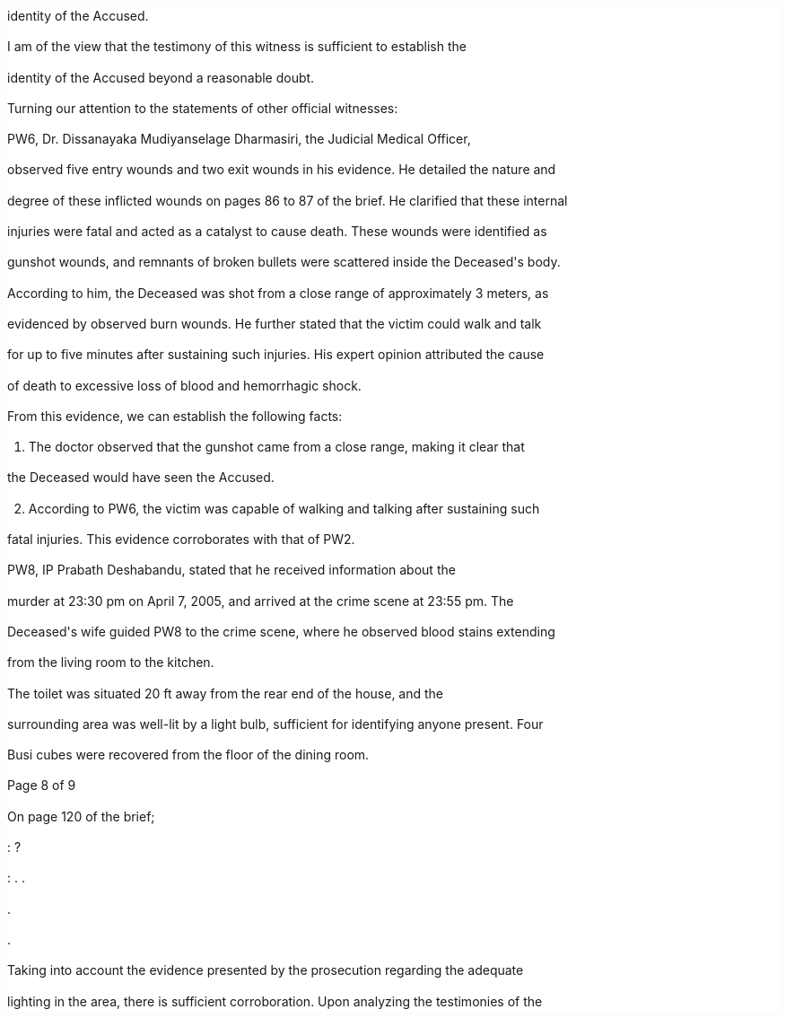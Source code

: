 identity of the Accused.

I am of the view that the testimony of this witness is sufficient to establish the

identity of the Accused beyond a reasonable doubt.

Turning our attention to the statements of other official witnesses:

PW6, Dr. Dissanayaka Mudiyanselage Dharmasiri, the Judicial Medical Officer,

observed five entry wounds and two exit wounds in his evidence. He detailed the nature and

degree of these inflicted wounds on pages 86 to 87 of the brief. He clarified that these internal

injuries were fatal and acted as a catalyst to cause death. These wounds were identified as

gunshot wounds, and remnants of broken bullets were scattered inside the Deceased's body.

According to him, the Deceased was shot from a close range of approximately 3 meters, as

evidenced by observed burn wounds. He further stated that the victim could walk and talk

for up to five minutes after sustaining such injuries. His expert opinion attributed the cause

of death to excessive loss of blood and hemorrhagic shock.

From this evidence, we can establish the following facts:

1. The doctor observed that the gunshot came from a close range, making it clear that

the Deceased would have seen the Accused.

2. According to PW6, the victim was capable of walking and talking after sustaining such

fatal injuries. This evidence corroborates with that of PW2.

PW8, IP Prabath Deshabandu, stated that he received information about the

murder at 23:30 pm on April 7, 2005, and arrived at the crime scene at 23:55 pm. The

Deceased's wife guided PW8 to the crime scene, where he observed blood stains extending

from the living room to the kitchen.

The toilet was situated 20 ft away from the rear end of the house, and the

surrounding area was well-lit by a light bulb, sufficient for identifying anyone present. Four

Busi cubes were recovered from the floor of the dining room.

Page 8 of 9

On page 120 of the brief;

: ?

: . .

.

.

Taking into account the evidence presented by the prosecution regarding the adequate

lighting in the area, there is sufficient corroboration. Upon analyzing the testimonies of the
